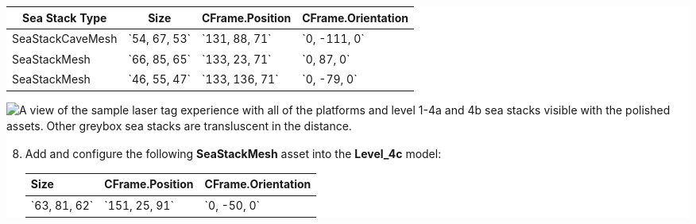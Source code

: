    <table>
   <thead>
   <tr>
   <th>Sea Stack Type</th>
   <th>Size</th>
   <th>CFrame.Position</th>
   <th>CFrame.Orientation</th>
   </tr>
   </thead>
   <tbody>
   <tr>
   <td>SeaStackCaveMesh</td>
   <td>`54, 67, 53`</td>
   <td>`131, 88, 71`</td>
   <td>`0, -111, 0`</td>
   </tr>
   <tr>
   <td>SeaStackMesh</td>
   <td>`66, 85, 65`</td>
   <td>`133, 23, 71`</td>
   <td>`0, 87, 0`</td>
   </tr>
   <tr>
   <td>SeaStackMesh</td>
   <td>`46, 55, 47`</td>
   <td>`133, 136, 71`</td>
   <td>`0, -79, 0`</td>
   </tr>
   </tbody>
   </table>

   <img src="../../../assets/tutorials/core-building-and-scripting/ApplyAssetLibrary/SeaStacks-7.jpg" alt="A view of the sample laser tag experience with all of the platforms and level 1-4a and 4b sea stacks visible with the polished assets. Other greybox sea stacks are transluscent in the distance." width="80%" />

8. Add and configure the following **SeaStackMesh** asset into the **Level_4c** model:

   <table>
   <thead>
   <tr>
   <th>Size</th>
   <th>CFrame.Position</th>
   <th>CFrame.Orientation</th>
   </tr>
   </thead>
   <tbody>
   <tr>
   <td>`63, 81, 62`</td>
   <td>`151, 25, 91`</td>
   <td>`0, -50, 0`</td>
   </tr>
   </tbody>
   </table>
